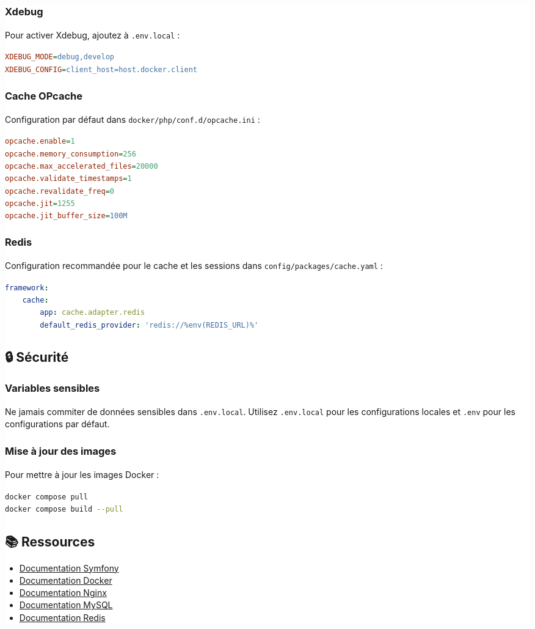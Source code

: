 ### Xdebug

Pour activer Xdebug, ajoutez à `.env.local` :

```ini
XDEBUG_MODE=debug,develop
XDEBUG_CONFIG=client_host=host.docker.client
```

### Cache OPcache

Configuration par défaut dans `docker/php/conf.d/opcache.ini` :

```ini
opcache.enable=1
opcache.memory_consumption=256
opcache.max_accelerated_files=20000
opcache.validate_timestamps=1
opcache.revalidate_freq=0
opcache.jit=1255
opcache.jit_buffer_size=100M
```

### Redis

Configuration recommandée pour le cache et les sessions dans `config/packages/cache.yaml` :

```yaml
framework:
    cache:
        app: cache.adapter.redis
        default_redis_provider: 'redis://%env(REDIS_URL)%'
```

## 🔒 Sécurité

### Variables sensibles

Ne jamais commiter de données sensibles dans `.env.local`. Utilisez `.env.local` pour les configurations locales et `.env` pour les configurations par défaut.

### Mise à jour des images

Pour mettre à jour les images Docker :

```bash
docker compose pull
docker compose build --pull
```

## 📚 Ressources

- [Documentation Symfony](https://symfony.com/doc/current/index.html)
- [Documentation Docker](https://docs.docker.com/)
- [Documentation Nginx](https://nginx.org/en/docs/)
- [Documentation MySQL](https://dev.mysql.com/doc/)
- [Documentation Redis](https://redis.io/documentation)
